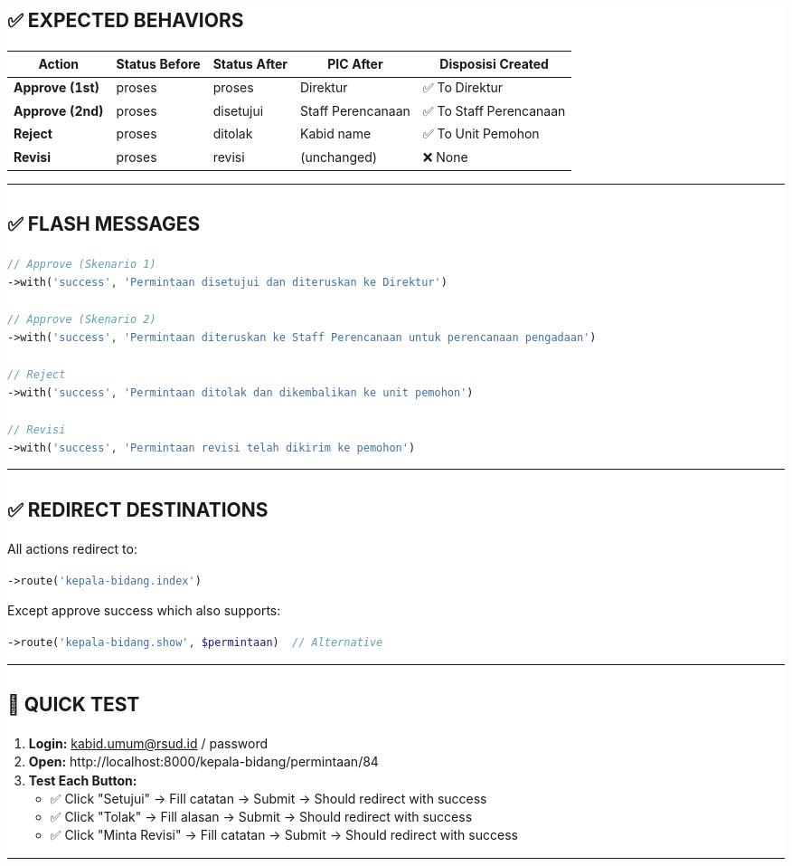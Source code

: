 
## ✅ EXPECTED BEHAVIORS

| Action | Status Before | Status After | PIC After | Disposisi Created |
|--------|---------------|--------------|-----------|-------------------|
| **Approve (1st)** | proses | proses | Direktur | ✅ To Direktur |
| **Approve (2nd)** | proses | disetujui | Staff Perencanaan | ✅ To Staff Perencanaan |
| **Reject** | proses | ditolak | Kabid name | ✅ To Unit Pemohon |
| **Revisi** | proses | revisi | (unchanged) | ❌ None |

---

## ✅ FLASH MESSAGES

```php
// Approve (Skenario 1)
->with('success', 'Permintaan disetujui dan diteruskan ke Direktur')

// Approve (Skenario 2)
->with('success', 'Permintaan diteruskan ke Staff Perencanaan untuk perencanaan pengadaan')

// Reject
->with('success', 'Permintaan ditolak dan dikembalikan ke unit pemohon')

// Revisi
->with('success', 'Permintaan revisi telah dikirim ke pemohon')
```

---

## ✅ REDIRECT DESTINATIONS

All actions redirect to:
```php
->route('kepala-bidang.index')
```

Except approve success which also supports:
```php
->route('kepala-bidang.show', $permintaan)  // Alternative
```

---

## 🎯 QUICK TEST

1. **Login:** kabid.umum@rsud.id / password
2. **Open:** http://localhost:8000/kepala-bidang/permintaan/84
3. **Test Each Button:**
   - ✅ Click "Setujui" → Fill catatan → Submit → Should redirect with success
   - ✅ Click "Tolak" → Fill alasan → Submit → Should redirect with success
   - ✅ Click "Minta Revisi" → Fill catatan → Submit → Should redirect with success

---